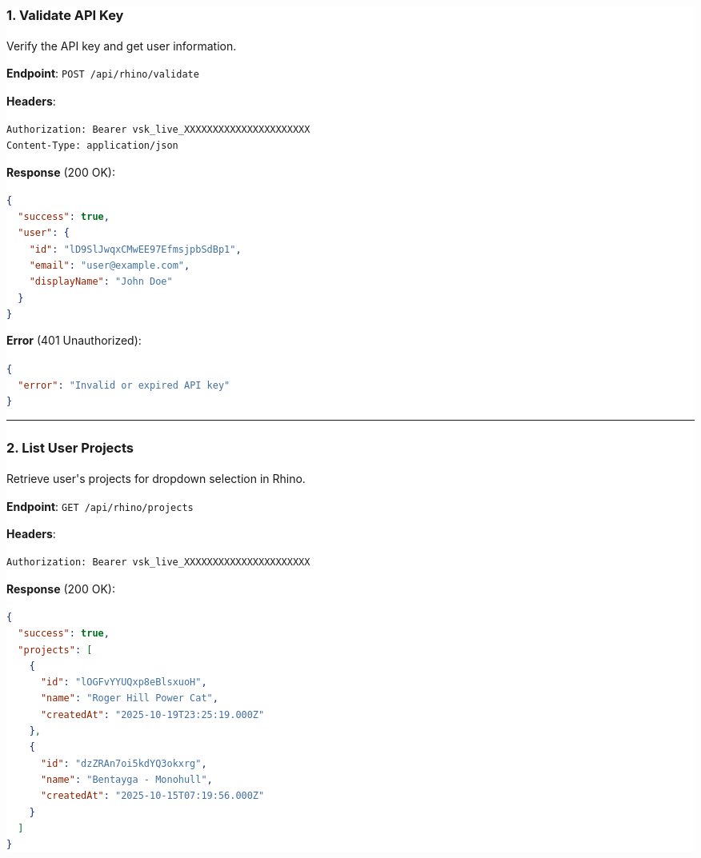 ### 1. Validate API Key

Verify the API key and get user information.

**Endpoint**: `POST /api/rhino/validate`

**Headers**:
```http
Authorization: Bearer vsk_live_XXXXXXXXXXXXXXXXXXXXXX
Content-Type: application/json
```

**Response** (200 OK):
```json
{
  "success": true,
  "user": {
    "id": "lD9SlJwqxCMwEE97EfmsjpbSdBp1",
    "email": "user@example.com",
    "displayName": "John Doe"
  }
}
```

**Error** (401 Unauthorized):
```json
{
  "error": "Invalid or expired API key"
}
```

---

### 2. List User Projects

Retrieve user's projects for dropdown selection in Rhino.

**Endpoint**: `GET /api/rhino/projects`

**Headers**:
```http
Authorization: Bearer vsk_live_XXXXXXXXXXXXXXXXXXXXXX
```

**Response** (200 OK):
```json
{
  "success": true,
  "projects": [
    {
      "id": "lOGFvYYUQxp8eBlsxuoH",
      "name": "Roger Hill Power Cat",
      "createdAt": "2025-10-19T23:25:19.000Z"
    },
    {
      "id": "dzZRAn7oi5kdYQ3okxrg",
      "name": "Bentayga - Monohull",
      "createdAt": "2025-10-15T07:19:56.000Z"
    }
  ]
}
```
